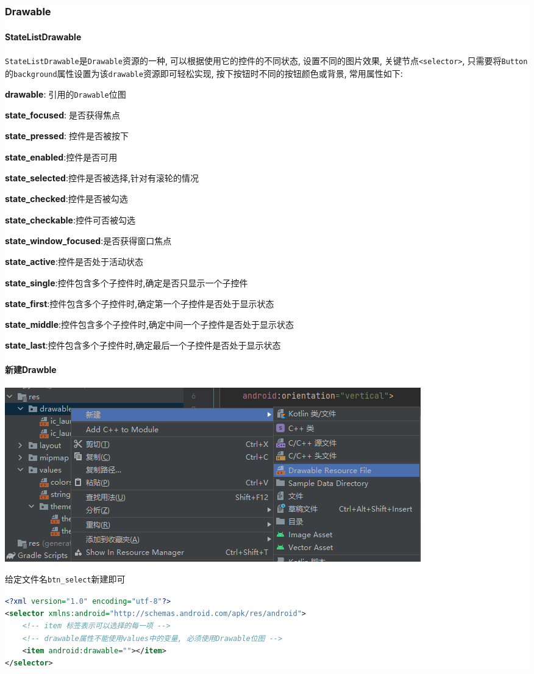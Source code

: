 ### Drawable

#### StateListDrawable

`StateListDrawable`是`Drawable`资源的一种, 可以根据使用它的控件的不同状态, 设置不同的图片效果, 关键节点`<selector>`, 只需要将`Button`的`background`属性设置为该`drawable`资源即可轻松实现, 按下按钮时不同的按钮颜色或背景, 常用属性如下: 

**drawable**: 引用的`Drawable`位图

**state_focused**: 是否获得焦点

**state_pressed**: 控件是否被按下

**state_enabled**:控件是否可用

**state_selected**:控件是否被选择,针对有滚轮的情况

**state_checked**:控件是否被勾选

**state_checkable**:控件可否被勾选

**state_window_focused**:是否获得窗口焦点

**state_active**:控件是否处于活动状态

**state_single**:控件包含多个子控件时,确定是否只显示一个子控件

**state_first**:控件包含多个子控件时,确定第一个子控件是否处于显示状态

**state_middle**:控件包含多个子控件时,确定中间一个子控件是否处于显示状态

**state_last**:控件包含多个子控件时,确定最后一个子控件是否处于显示状态

#### 新建Drawble

![image-20220522094759176](./images/image-20220522094759176.png) 

给定文件名`btn_select`新建即可

```xml
<?xml version="1.0" encoding="utf-8"?>
<selector xmlns:android="http://schemas.android.com/apk/res/android">
    <!-- item 标签表示可以选择的每一项 -->
    <!-- drawable属性不能使用values中的变量, 必须使用Drawable位图 -->
    <item android:drawable=""></item>
</selector>
```
